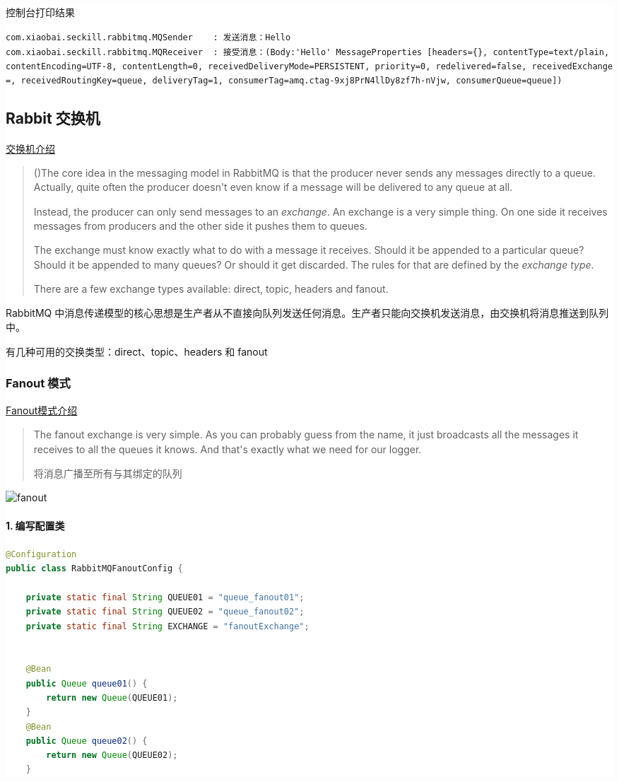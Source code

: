 

控制台打印结果

```tex
com.xiaobai.seckill.rabbitmq.MQSender    : 发送消息：Hello
com.xiaobai.seckill.rabbitmq.MQReceiver  : 接受消息：(Body:'Hello' MessageProperties [headers={}, contentType=text/plain, contentEncoding=UTF-8, contentLength=0, receivedDeliveryMode=PERSISTENT, priority=0, redelivered=false, receivedExchange=, receivedRoutingKey=queue, deliveryTag=1, consumerTag=amq.ctag-9xj8PrN4llDy8zf7h-nVjw, consumerQueue=queue])
```



## Rabbit 交换机

[交换机介绍](https://www.rabbitmq.com/tutorials/tutorial-three-java.html)

> ()The core idea in the messaging model in RabbitMQ is that the producer never sends any messages directly to a queue. Actually, quite often the producer doesn't even know if a message will be delivered to any queue at all.
>
> Instead, the producer can only send messages to an *exchange*. An exchange is a very simple thing. On one side it receives messages from producers and the other side it pushes them to queues. 
>
>  The exchange must know exactly what to do with a message it receives. Should it be appended to a particular queue? Should it be appended to many queues? Or should it get discarded. The rules for that are defined by the *exchange type*.
>
> There are a few exchange types available: direct, topic, headers and fanout. 

RabbitMQ 中消息传递模型的核心思想是生产者从不直接向队列发送任何消息。生产者只能向交换机发送消息，由交换机将消息推送到队列中。

有几种可用的交换类型：direct、topic、headers 和 fanout



### Fanout 模式

[Fanout模式介绍](https://www.rabbitmq.com/tutorials/tutorial-three-java.html)

>The fanout exchange is very simple. As you can probably guess from the name, it just broadcasts all the messages it receives to all the queues it knows. And that's exactly what we need for our logger.
>
>将消息广播至所有与其绑定的队列

![fanout](http://image.xiaobailx.top/images/20220207180414.png)

#### 1. 编写配置类

```java
@Configuration
public class RabbitMQFanoutConfig {

    private static final String QUEUE01 = "queue_fanout01";
    private static final String QUEUE02 = "queue_fanout02";
    private static final String EXCHANGE = "fanoutExchange";


    @Bean
    public Queue queue01() {
        return new Queue(QUEUE01);
    }
    @Bean
    public Queue queue02() {
        return new Queue(QUEUE02);
    }

```